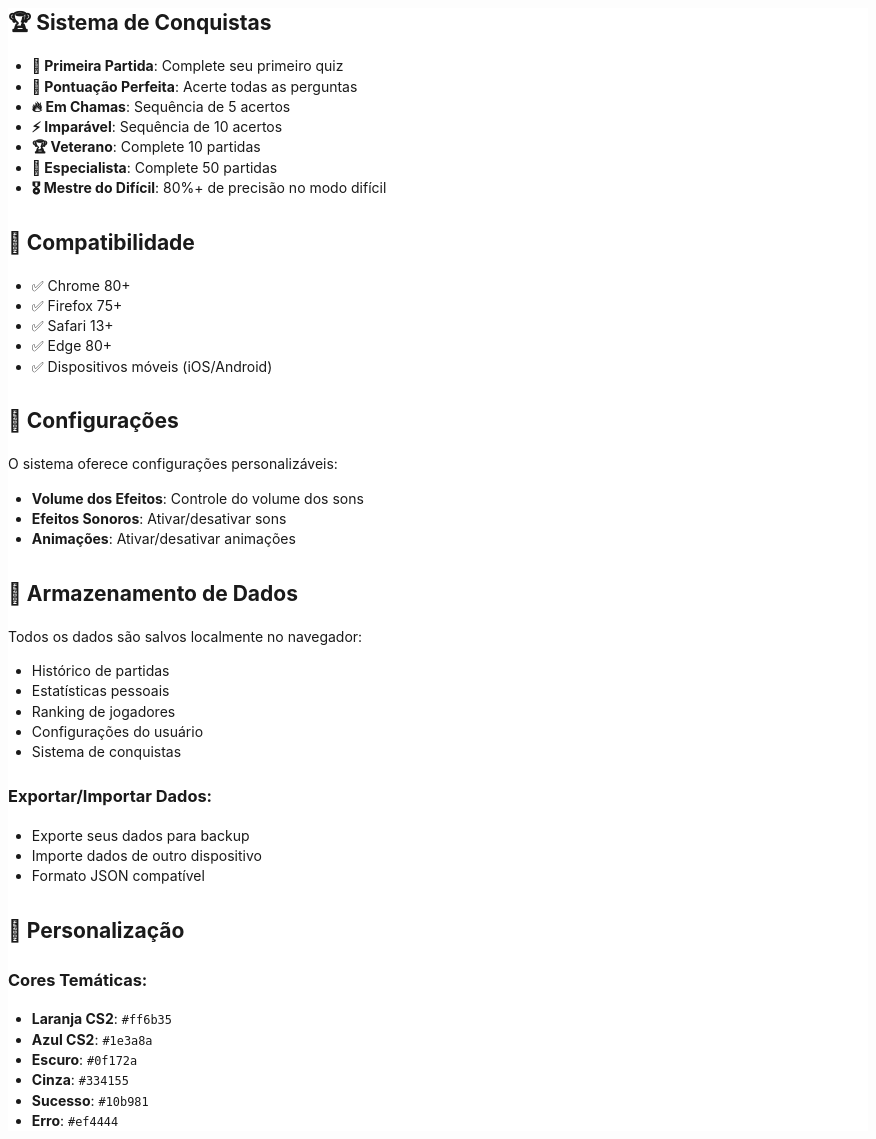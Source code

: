 ## 🏆 Sistema de Conquistas

- **🎯 Primeira Partida**: Complete seu primeiro quiz
- **💯 Pontuação Perfeita**: Acerte todas as perguntas
- **🔥 Em Chamas**: Sequência de 5 acertos
- **⚡ Imparável**: Sequência de 10 acertos
- **🏆 Veterano**: Complete 10 partidas
- **👑 Especialista**: Complete 50 partidas
- **🎖️ Mestre do Difícil**: 80%+ de precisão no modo difícil

## 📱 Compatibilidade

- ✅ Chrome 80+
- ✅ Firefox 75+
- ✅ Safari 13+
- ✅ Edge 80+
- ✅ Dispositivos móveis (iOS/Android)

## 🔧 Configurações

O sistema oferece configurações personalizáveis:
- **Volume dos Efeitos**: Controle do volume dos sons
- **Efeitos Sonoros**: Ativar/desativar sons
- **Animações**: Ativar/desativar animações

## 💾 Armazenamento de Dados

Todos os dados são salvos localmente no navegador:
- Histórico de partidas
- Estatísticas pessoais
- Ranking de jogadores
- Configurações do usuário
- Sistema de conquistas

### Exportar/Importar Dados:
- Exporte seus dados para backup
- Importe dados de outro dispositivo
- Formato JSON compatível

## 🎨 Personalização

### Cores Temáticas:
- **Laranja CS2**: `#ff6b35`
- **Azul CS2**: `#1e3a8a`
- **Escuro**: `#0f172a`
- **Cinza**: `#334155`
- **Sucesso**: `#10b981`
- **Erro**: `#ef4444`
